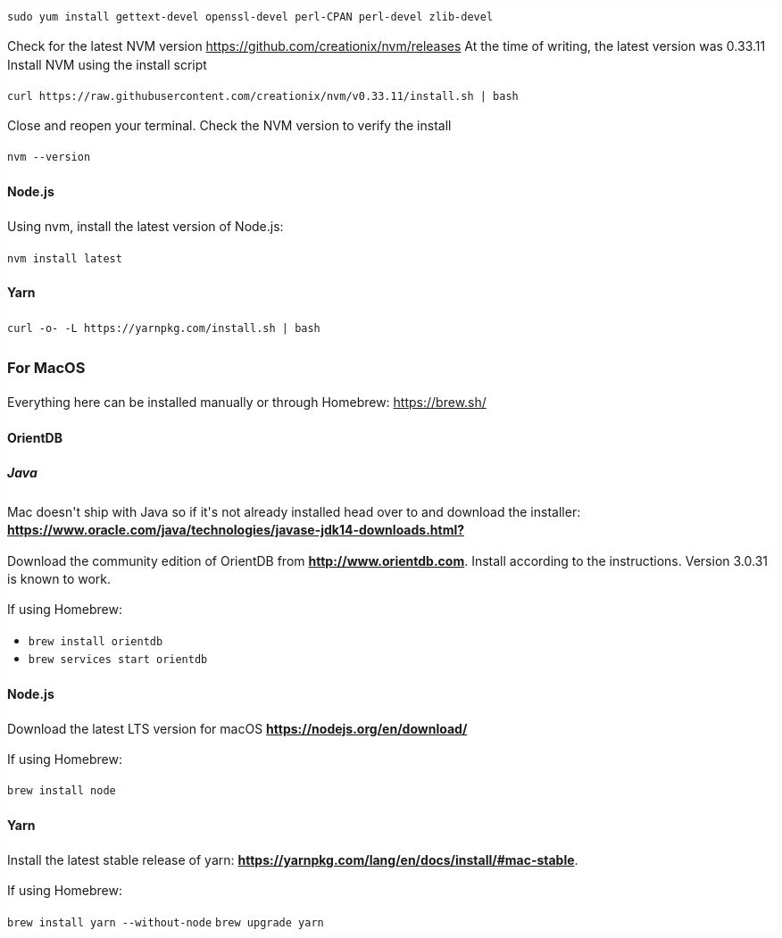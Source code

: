 `sudo yum install gettext-devel openssl-devel perl-CPAN perl-devel zlib-devel`

Check for the latest NVM version <https://github.com/creationix/nvm/releases>
At the time of writing, the latest version was 0.33.11
Install NVM using the install script

`curl https://raw.githubusercontent.com/creationix/nvm/v0.33.11/install.sh | bash`

Close and reopen your terminal. Check the NVM version to verify the install

`nvm --version`

#### Node.js
Using nvm, install the latest version of Node.js:

`nvm install latest`

#### Yarn

`curl -o- -L https://yarnpkg.com/install.sh | bash`

### For MacOS

Everything here can be installed manually or through Homebrew: <https://brew.sh/>

#### OrientDB


##### Java

Mac doesn't ship with Java so if it's not already installed head over to and download the installer:
**<https://www.oracle.com/java/technologies/javase-jdk14-downloads.html?>**

Download the community edition of OrientDB from **<http://www.orientdb.com>**. Install according to the instructions. Version 3.0.31 is known to work.

If using Homebrew:

- `brew install orientdb`
- `brew services start orientdb`

#### Node.js

Download the latest LTS version for macOS
**<https://nodejs.org/en/download/>**

If using Homebrew:

`brew install node`

#### Yarn

Install the latest stable release of yarn: **<https://yarnpkg.com/lang/en/docs/install/#mac-stable>**.

If using Homebrew:

`brew install yarn --without-node`
`brew upgrade yarn`
